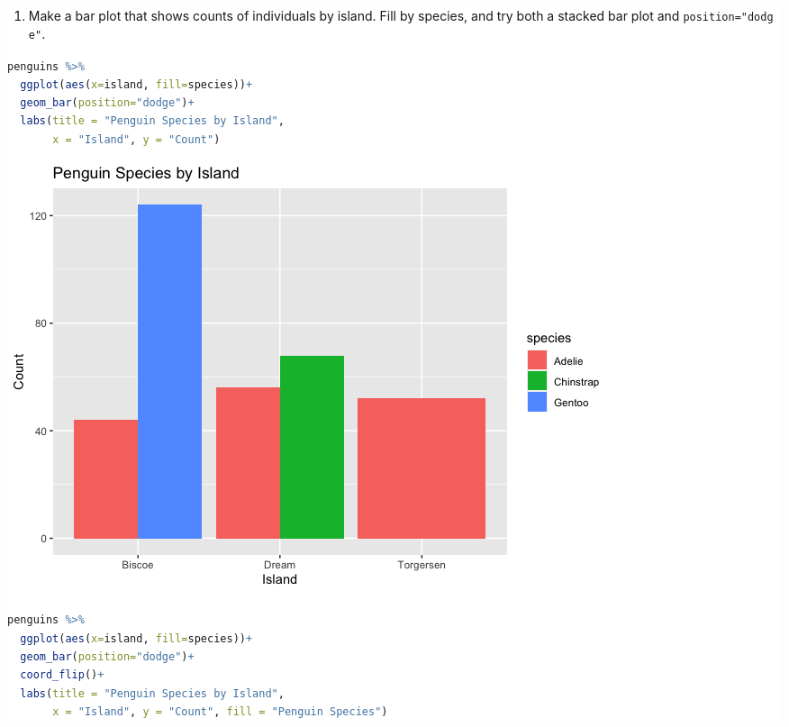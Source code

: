 1. Make a bar plot that shows counts of individuals by island. Fill by species, and try both a stacked bar plot and `position="dodge"`.

```r
penguins %>%
  ggplot(aes(x=island, fill=species))+
  geom_bar(position="dodge")+
  labs(title = "Penguin Species by Island",
       x = "Island", y = "Count")
```

![](lab11_2_files/figure-html/unnamed-chunk-15-1.png)


```r
penguins %>%
  ggplot(aes(x=island, fill=species))+
  geom_bar(position="dodge")+
  coord_flip()+
  labs(title = "Penguin Species by Island",
       x = "Island", y = "Count", fill = "Penguin Species")
```
